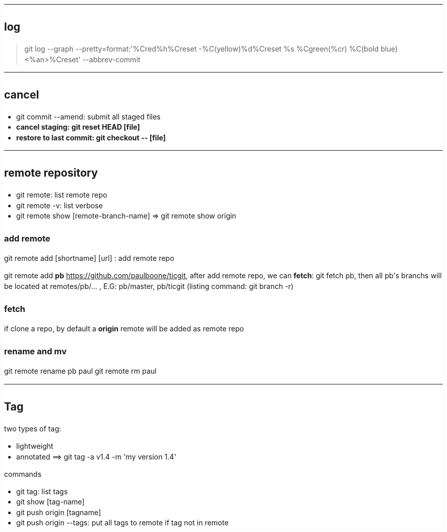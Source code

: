 ------------

## log

> git log --graph --pretty=format:'%Cred%h%Creset -%C(yellow)%d%Creset %s %Cgreen(%cr) %C(bold blue)<%an>%Creset' --abbrev-commit

------

## **cancel**

- git commit --amend: submit all staged files
- **cancel staging: git reset HEAD [file]**
- **restore to last commit: git checkout -- [file]**

--------------

## remote repository

- git remote: list remote repo
- git remote -v: list verbose
- git remote show [remote-branch-name]  => git remote show origin

### add remote 
git remote add [shortname] [url] : add remote repo

git remote add **pb** https://github.com/paulboone/ticgit,  after add remote repo, we can **fetch**: git fetch pb, then all pb's branchs will be located at remotes/pb/... , E.G: pb/master, pb/ticgit (listing command: git branch -r)

### fetch
if clone a repo, by default a **origin** remote will be added as remote repo

### rename and mv
git remote rename pb paul
git remote rm paul

-----
## Tag
two types of tag:
- lightweight 
- annotated ==> git tag -a v1.4 -m 'my version 1.4'


commands
- git tag: list tags
- git show [tag-name]
- git push origin [tagname]
- git push origin --tags: put all tags to remote if tag not in remote

